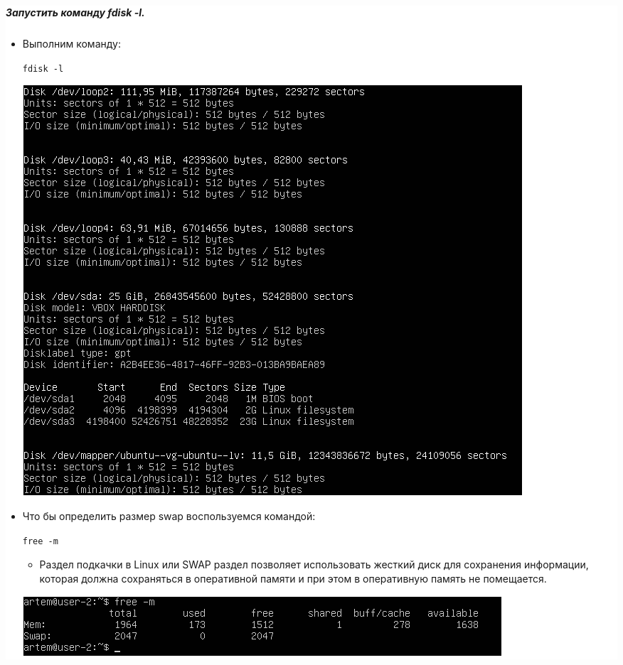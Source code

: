 ##### Запустить команду fdisk -l.

- Выполним команду:
    ```
    fdisk -l
    ```
    
    ![](screenshots/64.png)

- Что бы определить размер swap воспользуемся командой:
    ```
    free -m
    ```
    - Раздел подкачки в Linux или SWAP раздел позволяет использовать жесткий диск для сохранения информации, которая должна сохраняться в оперативной памяти и при этом в оперативную память не помещается.

    ![](screenshots/64.1.png)

